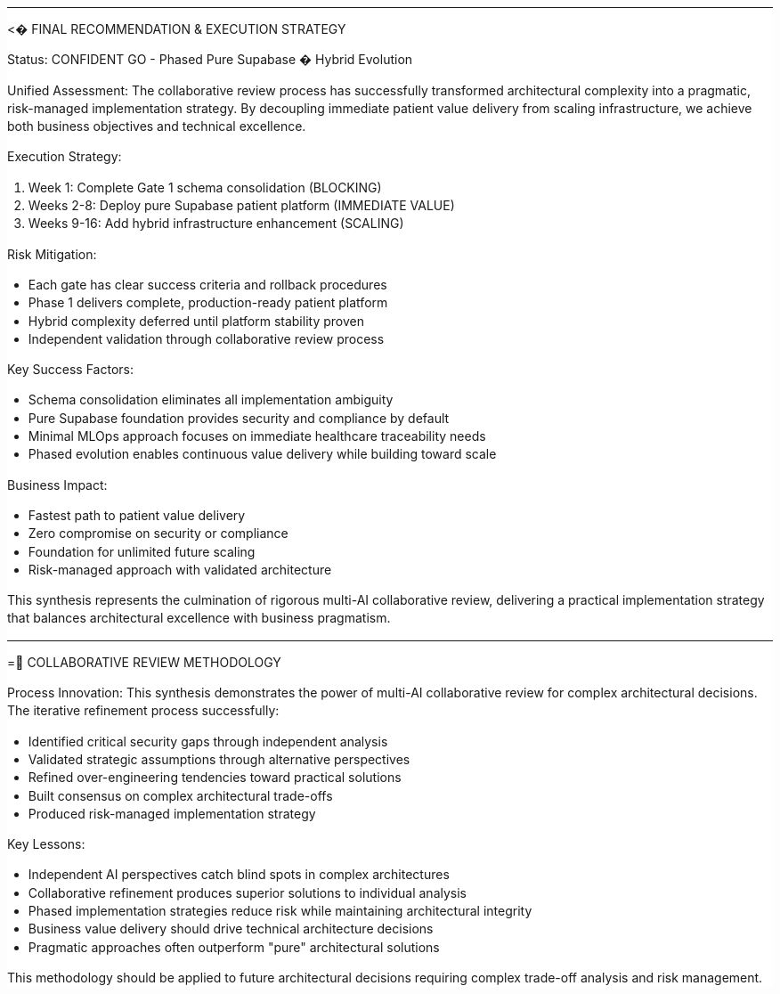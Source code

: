   ---
  <� FINAL RECOMMENDATION & EXECUTION STRATEGY

  Status: CONFIDENT GO - Phased Pure Supabase � Hybrid Evolution

  Unified Assessment: 
  The collaborative review process has successfully transformed architectural complexity
  into a pragmatic, risk-managed implementation strategy. By decoupling immediate patient
  value delivery from scaling infrastructure, we achieve both business objectives and
  technical excellence.

  Execution Strategy:
  1. Week 1: Complete Gate 1 schema consolidation (BLOCKING)
  2. Weeks 2-8: Deploy pure Supabase patient platform (IMMEDIATE VALUE)
  3. Weeks 9-16: Add hybrid infrastructure enhancement (SCALING)

  Risk Mitigation:
  - Each gate has clear success criteria and rollback procedures
  - Phase 1 delivers complete, production-ready patient platform
  - Hybrid complexity deferred until platform stability proven
  - Independent validation through collaborative review process

  Key Success Factors:
  - Schema consolidation eliminates all implementation ambiguity
  - Pure Supabase foundation provides security and compliance by default
  - Minimal MLOps approach focuses on immediate healthcare traceability needs
  - Phased evolution enables continuous value delivery while building toward scale

  Business Impact:
  - Fastest path to patient value delivery
  - Zero compromise on security or compliance
  - Foundation for unlimited future scaling
  - Risk-managed approach with validated architecture

  This synthesis represents the culmination of rigorous multi-AI collaborative review,
  delivering a practical implementation strategy that balances architectural excellence
  with business pragmatism.

  ---
  = COLLABORATIVE REVIEW METHODOLOGY

  Process Innovation:
  This synthesis demonstrates the power of multi-AI collaborative review for complex
  architectural decisions. The iterative refinement process successfully:

  - Identified critical security gaps through independent analysis
  - Validated strategic assumptions through alternative perspectives  
  - Refined over-engineering tendencies toward practical solutions
  - Built consensus on complex architectural trade-offs
  - Produced risk-managed implementation strategy

  Key Lessons:
  - Independent AI perspectives catch blind spots in complex architectures
  - Collaborative refinement produces superior solutions to individual analysis
  - Phased implementation strategies reduce risk while maintaining architectural integrity
  - Business value delivery should drive technical architecture decisions
  - Pragmatic approaches often outperform "pure" architectural solutions

  This methodology should be applied to future architectural decisions requiring
  complex trade-off analysis and risk management.